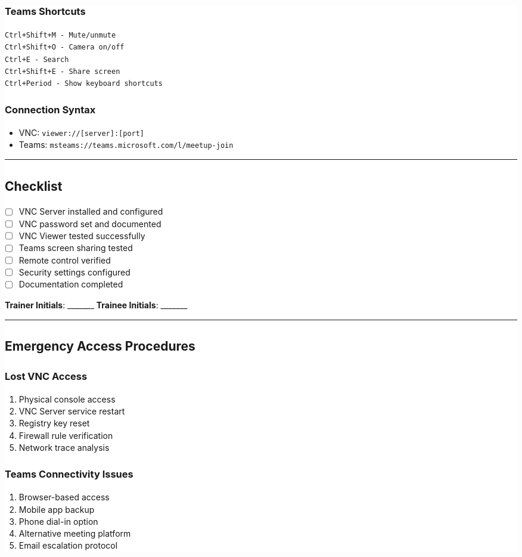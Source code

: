 ### Teams Shortcuts
```
Ctrl+Shift+M - Mute/unmute
Ctrl+Shift+O - Camera on/off
Ctrl+E - Search
Ctrl+Shift+E - Share screen
Ctrl+Period - Show keyboard shortcuts
```

### Connection Syntax
- VNC: `viewer://[server]:[port]`
- Teams: `msteams://teams.microsoft.com/l/meetup-join`

---

## Checklist
- [ ] VNC Server installed and configured
- [ ] VNC password set and documented
- [ ] VNC Viewer tested successfully
- [ ] Teams screen sharing tested
- [ ] Remote control verified
- [ ] Security settings configured
- [ ] Documentation completed

**Trainer Initials**: _______ **Trainee Initials**: _______

---

## Emergency Access Procedures

### Lost VNC Access
1. Physical console access
2. VNC Server service restart
3. Registry key reset
4. Firewall rule verification
5. Network trace analysis

### Teams Connectivity Issues
1. Browser-based access
2. Mobile app backup
3. Phone dial-in option
4. Alternative meeting platform
5. Email escalation protocol